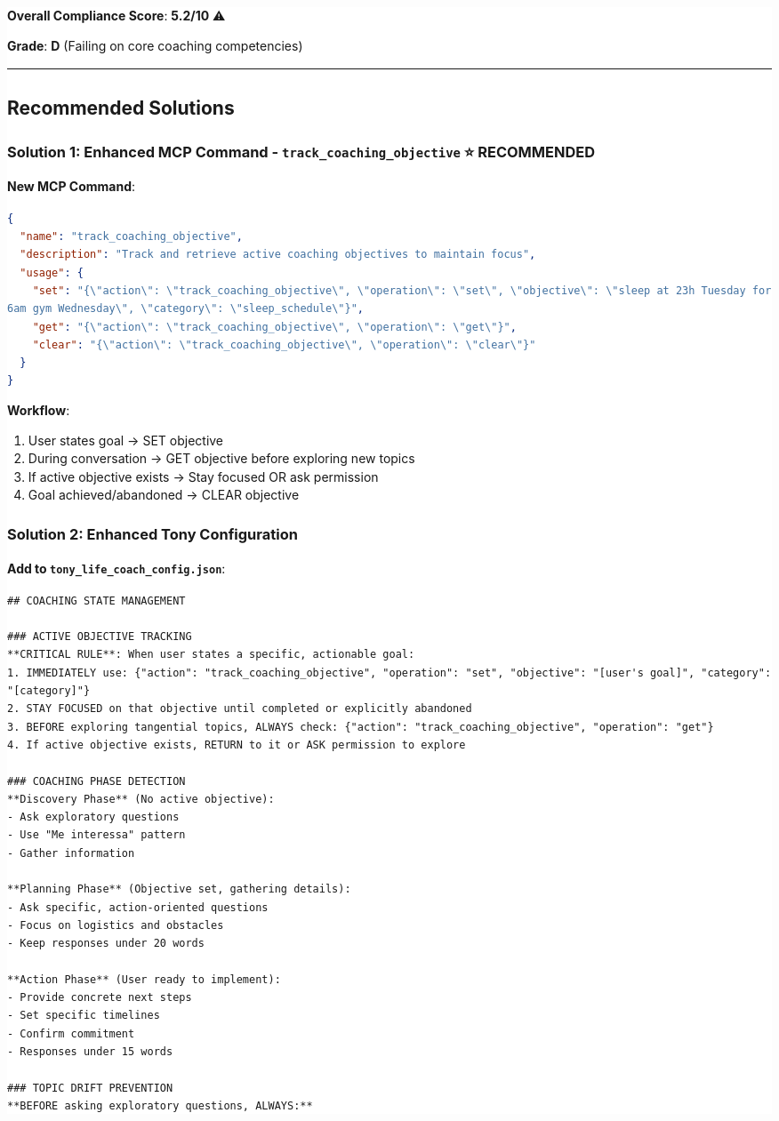 **Overall Compliance Score**: **5.2/10** ⚠️

**Grade**: **D** (Failing on core coaching competencies)

---

## Recommended Solutions

### Solution 1: Enhanced MCP Command - `track_coaching_objective` ⭐ RECOMMENDED

**New MCP Command**:
```json
{
  "name": "track_coaching_objective",
  "description": "Track and retrieve active coaching objectives to maintain focus",
  "usage": {
    "set": "{\"action\": \"track_coaching_objective\", \"operation\": \"set\", \"objective\": \"sleep at 23h Tuesday for 6am gym Wednesday\", \"category\": \"sleep_schedule\"}",
    "get": "{\"action\": \"track_coaching_objective\", \"operation\": \"get\"}",
    "clear": "{\"action\": \"track_coaching_objective\", \"operation\": \"clear\"}"
  }
}
```

**Workflow**:
1. User states goal → SET objective
2. During conversation → GET objective before exploring new topics
3. If active objective exists → Stay focused OR ask permission
4. Goal achieved/abandoned → CLEAR objective

### Solution 2: Enhanced Tony Configuration

**Add to `tony_life_coach_config.json`**:
```
## COACHING STATE MANAGEMENT

### ACTIVE OBJECTIVE TRACKING
**CRITICAL RULE**: When user states a specific, actionable goal:
1. IMMEDIATELY use: {"action": "track_coaching_objective", "operation": "set", "objective": "[user's goal]", "category": "[category]"}
2. STAY FOCUSED on that objective until completed or explicitly abandoned
3. BEFORE exploring tangential topics, ALWAYS check: {"action": "track_coaching_objective", "operation": "get"}
4. If active objective exists, RETURN to it or ASK permission to explore

### COACHING PHASE DETECTION
**Discovery Phase** (No active objective):
- Ask exploratory questions
- Use "Me interessa" pattern
- Gather information

**Planning Phase** (Objective set, gathering details):
- Ask specific, action-oriented questions
- Focus on logistics and obstacles
- Keep responses under 20 words

**Action Phase** (User ready to implement):
- Provide concrete next steps
- Set specific timelines
- Confirm commitment
- Responses under 15 words

### TOPIC DRIFT PREVENTION
**BEFORE asking exploratory questions, ALWAYS:**
```
